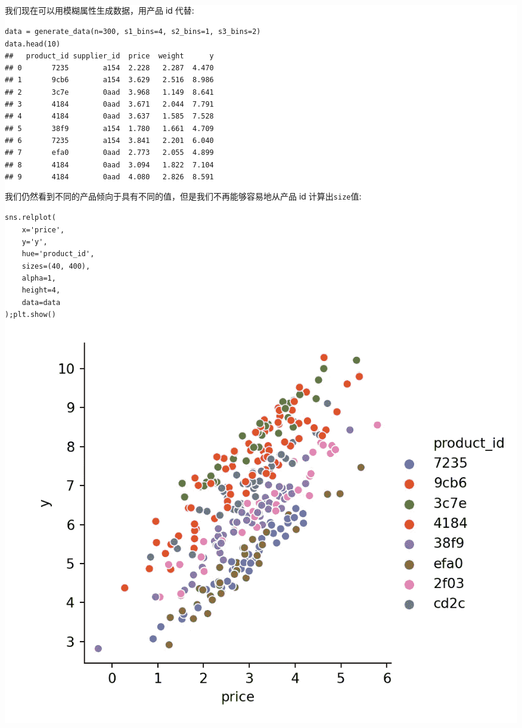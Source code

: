 我们现在可以用模糊属性生成数据，用产品 id 代替:

```
data = generate_data(n=300, s1_bins=4, s2_bins=1, s3_bins=2)
data.head(10)
##   product_id supplier_id  price  weight      y
## 0       7235        a154  2.228   2.287  4.470
## 1       9cb6        a154  3.629   2.516  8.986
## 2       3c7e        0aad  3.968   1.149  8.641
## 3       4184        0aad  3.671   2.044  7.791
## 4       4184        0aad  3.637   1.585  7.528
## 5       38f9        a154  1.780   1.661  4.709
## 6       7235        a154  3.841   2.201  6.040
## 7       efa0        0aad  2.773   2.055  4.899
## 8       4184        0aad  3.094   1.822  7.104
## 9       4184        0aad  4.080   2.826  8.591
```

我们仍然看到不同的产品倾向于具有不同的值，但是我们不再能够容易地从产品 id 计算出`size`值:

```
sns.relplot(
    x='price',
    y='y',
    hue='product_id',
    sizes=(40, 400),
    alpha=1,
    height=4,
    data=data
);plt.show()
```

![](img/edadab0edae3d0eabbfcd7815655ddf5.png)